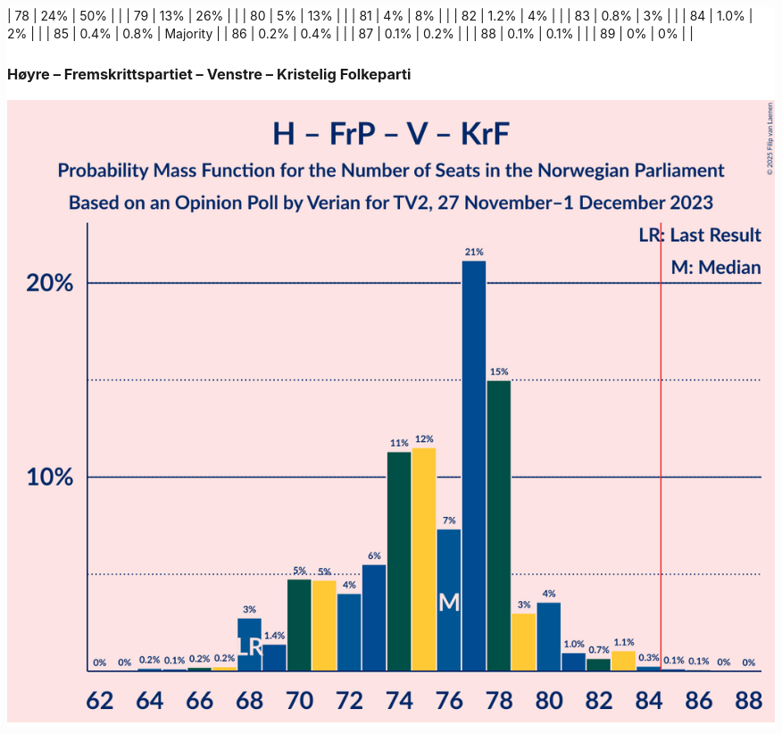 | 78 | 24% | 50% |  |
| 79 | 13% | 26% |  |
| 80 | 5% | 13% |  |
| 81 | 4% | 8% |  |
| 82 | 1.2% | 4% |  |
| 83 | 0.8% | 3% |  |
| 84 | 1.0% | 2% |  |
| 85 | 0.4% | 0.8% | Majority |
| 86 | 0.2% | 0.4% |  |
| 87 | 0.1% | 0.2% |  |
| 88 | 0.1% | 0.1% |  |
| 89 | 0% | 0% |  |

### Høyre – Fremskrittspartiet – Venstre – Kristelig Folkeparti

![Graph with seats probability mass function not yet produced](2023-12-01-Verian-coalitions-seats-pmf-h–frp–v–krf.png "Seats Probability Mass Function")
